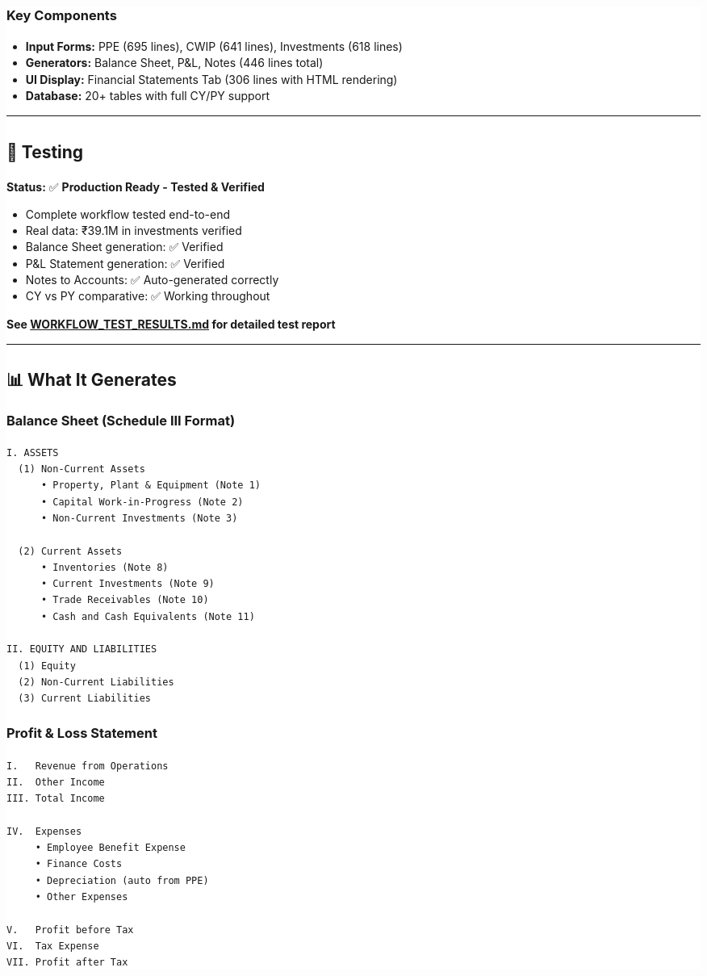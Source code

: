 ### Key Components

- **Input Forms:** PPE (695 lines), CWIP (641 lines), Investments (618 lines)
- **Generators:** Balance Sheet, P&L, Notes (446 lines total)
- **UI Display:** Financial Statements Tab (306 lines with HTML rendering)
- **Database:** 20+ tables with full CY/PY support

---

## 🧪 Testing

**Status:** ✅ **Production Ready - Tested & Verified**

- Complete workflow tested end-to-end
- Real data: ₹39.1M in investments verified
- Balance Sheet generation: ✅ Verified
- P&L Statement generation: ✅ Verified
- Notes to Accounts: ✅ Auto-generated correctly
- CY vs PY comparative: ✅ Working throughout

**See [WORKFLOW_TEST_RESULTS.md](WORKFLOW_TEST_RESULTS.md) for detailed test report**

---

## 📊 What It Generates

### Balance Sheet (Schedule III Format)
```
I. ASSETS
  (1) Non-Current Assets
      • Property, Plant & Equipment (Note 1)
      • Capital Work-in-Progress (Note 2)
      • Non-Current Investments (Note 3)
      
  (2) Current Assets
      • Inventories (Note 8)
      • Current Investments (Note 9)
      • Trade Receivables (Note 10)
      • Cash and Cash Equivalents (Note 11)

II. EQUITY AND LIABILITIES
  (1) Equity
  (2) Non-Current Liabilities
  (3) Current Liabilities
```

### Profit & Loss Statement
```
I.   Revenue from Operations
II.  Other Income
III. Total Income

IV.  Expenses
     • Employee Benefit Expense
     • Finance Costs
     • Depreciation (auto from PPE)
     • Other Expenses

V.   Profit before Tax
VI.  Tax Expense
VII. Profit after Tax
```
